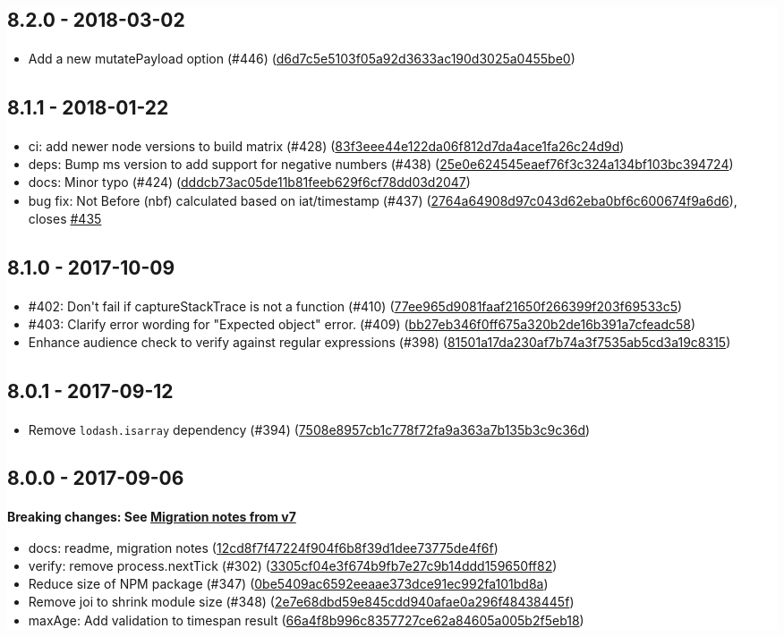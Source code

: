 
## 8.2.0 - 2018-03-02

 - Add a new mutatePayload option (#446) ([d6d7c5e5103f05a92d3633ac190d3025a0455be0](https://github.com/auth0/node-jsonwebtoken/commit/d6d7c5e5103f05a92d3633ac190d3025a0455be0))


## 8.1.1 - 2018-01-22

 - ci: add newer node versions to build matrix (#428) ([83f3eee44e122da06f812d7da4ace1fa26c24d9d](https://github.com/auth0/node-jsonwebtoken/commit/83f3eee44e122da06f812d7da4ace1fa26c24d9d))
 - deps: Bump ms version to add support for negative numbers (#438) ([25e0e624545eaef76f3c324a134bf103bc394724](https://github.com/auth0/node-jsonwebtoken/commit/25e0e624545eaef76f3c324a134bf103bc394724))
 - docs: Minor typo (#424) ([dddcb73ac05de11b81feeb629f6cf78dd03d2047](https://github.com/auth0/node-jsonwebtoken/commit/dddcb73ac05de11b81feeb629f6cf78dd03d2047))
 - bug fix: Not Before (nbf) calculated based on iat/timestamp (#437) ([2764a64908d97c043d62eba0bf6c600674f9a6d6](https://github.com/auth0/node-jsonwebtoken/commit/2764a64908d97c043d62eba0bf6c600674f9a6d6)), closes [#435](https://github.com/auth0/node-jsonwebtoken/issues/435)


## 8.1.0 - 2017-10-09

 - #402: Don't fail if captureStackTrace is not a function (#410) ([77ee965d9081faaf21650f266399f203f69533c5](https://github.com/auth0/node-jsonwebtoken/commit/77ee965d9081faaf21650f266399f203f69533c5))
 - #403: Clarify error wording for "Expected object" error. (#409) ([bb27eb346f0ff675a320b2de16b391a7cfeadc58](https://github.com/auth0/node-jsonwebtoken/commit/bb27eb346f0ff675a320b2de16b391a7cfeadc58))
 - Enhance audience check to verify against regular expressions (#398) ([81501a17da230af7b74a3f7535ab5cd3a19c8315](https://github.com/auth0/node-jsonwebtoken/commit/81501a17da230af7b74a3f7535ab5cd3a19c8315))


## 8.0.1 - 2017-09-12

 - Remove `lodash.isarray` dependency (#394) ([7508e8957cb1c778f72fa9a363a7b135b3c9c36d](https://github.com/auth0/node-jsonwebtoken/commit/7508e8957cb1c778f72fa9a363a7b135b3c9c36d))

## 8.0.0 - 2017-09-06

  **Breaking changes: See [Migration notes from v7](https://github.com/auth0/node-jsonwebtoken/wiki/Migration-Notes:-v7-to-v8)**

 - docs: readme, migration notes ([12cd8f7f47224f904f6b8f39d1dee73775de4f6f](https://github.com/auth0/node-jsonwebtoken/commit/12cd8f7f47224f904f6b8f39d1dee73775de4f6f))
 - verify: remove process.nextTick (#302) ([3305cf04e3f674b9fb7e27c9b14ddd159650ff82](https://github.com/auth0/node-jsonwebtoken/commit/3305cf04e3f674b9fb7e27c9b14ddd159650ff82))
 - Reduce size of NPM package (#347) ([0be5409ac6592eeaae373dce91ec992fa101bd8a](https://github.com/auth0/node-jsonwebtoken/commit/0be5409ac6592eeaae373dce91ec992fa101bd8a))
 - Remove joi to shrink module size (#348) ([2e7e68dbd59e845cdd940afae0a296f48438445f](https://github.com/auth0/node-jsonwebtoken/commit/2e7e68dbd59e845cdd940afae0a296f48438445f))
 - maxAge: Add validation to timespan result ([66a4f8b996c8357727ce62a84605a005b2f5eb18](https://github.com/auth0/node-jsonwebtoken/commit/66a4f8b996c8357727ce62a84605a005b2f5eb18))
